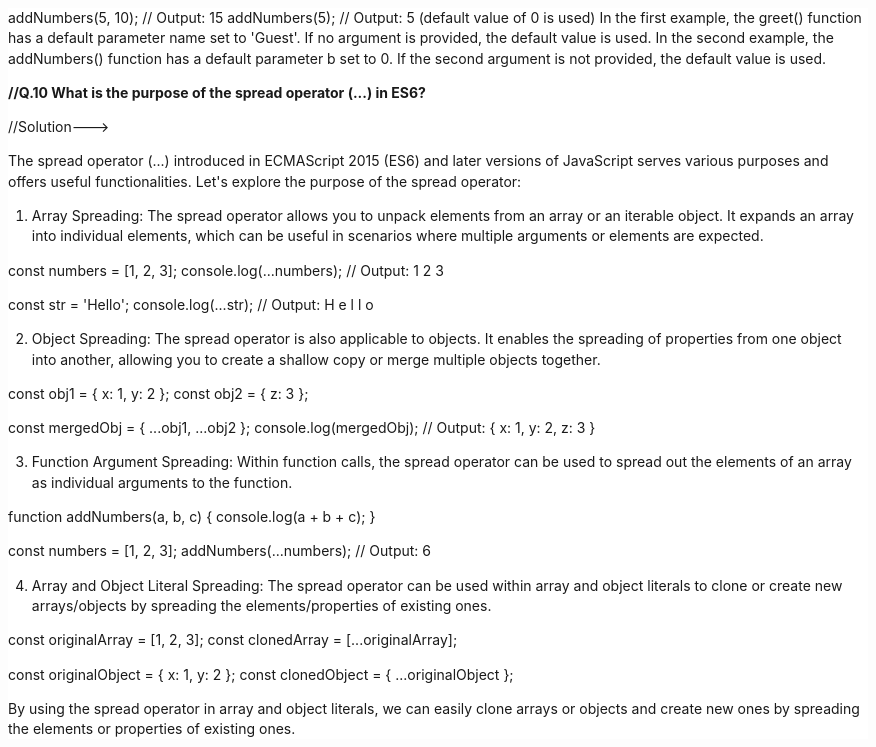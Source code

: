 addNumbers(5, 10);    // Output: 15
addNumbers(5);        // Output: 5 (default value of 0 is used)
In the first example, the greet() function has a default parameter name set to 'Guest'. If no argument is provided, the default value is used. In the second example, the addNumbers() function has a default parameter b set to 0. If the second argument is not provided, the default value is used.

**//Q.10 What is the purpose of the spread operator (...) in ES6?**

//Solution--->

The spread operator (...) introduced in ECMAScript 2015 (ES6) and later versions of JavaScript serves various purposes and offers useful functionalities. Let's explore the purpose of the spread operator:

1. Array Spreading:
The spread operator allows you to unpack elements from an array or an iterable object. It expands an array into individual elements, which can be useful in scenarios where multiple arguments or elements are expected.

const numbers = [1, 2, 3];
console.log(...numbers); // Output: 1 2 3

const str = 'Hello';
console.log(...str);     // Output: H e l l o

2. Object Spreading:
The spread operator is also applicable to objects. It enables the spreading of properties from one object into another, allowing you to create a shallow copy or merge multiple objects together.

const obj1 = { x: 1, y: 2 };
const obj2 = { z: 3 };

const mergedObj = { ...obj1, ...obj2 };
console.log(mergedObj); // Output: { x: 1, y: 2, z: 3 }

3. Function Argument Spreading:
Within function calls, the spread operator can be used to spread out the elements of an array as individual arguments to the function.

function addNumbers(a, b, c) {
  console.log(a + b + c);
}

const numbers = [1, 2, 3];
addNumbers(...numbers); // Output: 6

4. Array and Object Literal Spreading:
The spread operator can be used within array and object literals to clone or create new arrays/objects by spreading the elements/properties of existing ones.

const originalArray = [1, 2, 3];
const clonedArray = [...originalArray];

const originalObject = { x: 1, y: 2 };
const clonedObject = { ...originalObject };

By using the spread operator in array and object literals, we can easily clone arrays or objects and create new ones by spreading the elements or properties of existing ones.


